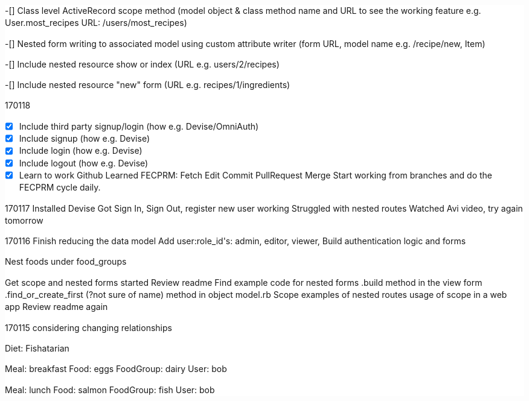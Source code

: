 -[] Class level ActiveRecord scope method (model object & class method name and URL to see the working feature e.g. User.most_recipes URL: /users/most_recipes)

-[] Nested form writing to associated model using custom attribute writer (form URL, model name e.g. /recipe/new, Item)

-[] Include nested resource show or index (URL e.g. users/2/recipes)

-[] Include nested resource "new" form (URL e.g. recipes/1/ingredients)


170118

- [X] Include third party signup/login (how e.g. Devise/OmniAuth)
- [X] Include signup (how e.g. Devise)
- [X] Include login (how e.g. Devise)
- [X] Include logout (how e.g. Devise)
- [X] Learn to work Github
  Learned FECPRM: Fetch Edit Commit PullRequest Merge
  Start working from branches and do the FECPRM cycle daily.

170117
Installed Devise
Got Sign In, Sign Out, register new user working
Struggled with nested routes
Watched Avi video, try again tomorrow

170116
Finish reducing the data model
  Add user:role_id's:  admin, editor, viewer,
  Build authentication logic and forms

Nest foods under food_groups

Get scope  and nested forms started
  Review readme
  Find example code for nested forms
    .build method in the view form
    .find_or_create_first (?not sure of name) method in object model.rb
  Scope
    examples of nested routes
    usage of scope in a web app
Review readme again


170115
considering changing relationships

Diet: Fishatarian

  Meal: breakfast
  Food: eggs
  FoodGroup: dairy
  User: bob

  Meal: lunch
  Food: salmon
  FoodGroup: fish
  User: bob
